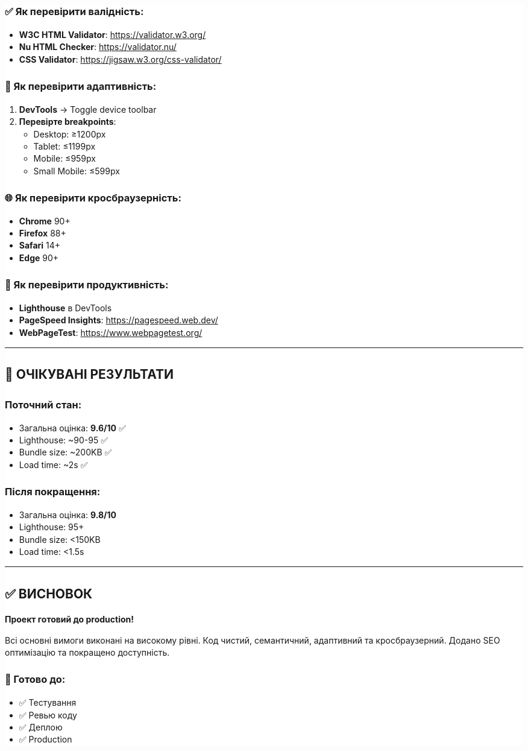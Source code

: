 ### ✅ Як перевірити валідність:
- **W3C HTML Validator**: https://validator.w3.org/
- **Nu HTML Checker**: https://validator.nu/
- **CSS Validator**: https://jigsaw.w3.org/css-validator/

### 📱 Як перевірити адаптивність:
1. **DevTools** → Toggle device toolbar
2. **Перевірте breakpoints**:
   - Desktop: ≥1200px
   - Tablet: ≤1199px
   - Mobile: ≤959px
   - Small Mobile: ≤599px

### 🌐 Як перевірити кросбраузерність:
- **Chrome** 90+
- **Firefox** 88+
- **Safari** 14+
- **Edge** 90+

### 🚀 Як перевірити продуктивність:
- **Lighthouse** в DevTools
- **PageSpeed Insights**: https://pagespeed.web.dev/
- **WebPageTest**: https://www.webpagetest.org/

---

## 🎯 ОЧІКУВАНІ РЕЗУЛЬТАТИ

### **Поточний стан:**
- Загальна оцінка: **9.6/10** ✅
- Lighthouse: ~90-95 ✅
- Bundle size: ~200KB ✅
- Load time: ~2s ✅

### **Після покращення:**
- Загальна оцінка: **9.8/10**
- Lighthouse: 95+
- Bundle size: <150KB
- Load time: <1.5s

---

## ✅ ВИСНОВОК

**Проект готовий до production!**

Всі основні вимоги виконані на високому рівні. Код чистий, семантичний, адаптивний та кросбраузерний. Додано SEO оптимізацію та покращено доступність.

### 🚀 Готово до:
- ✅ Тестування
- ✅ Ревью коду
- ✅ Деплою
- ✅ Production
